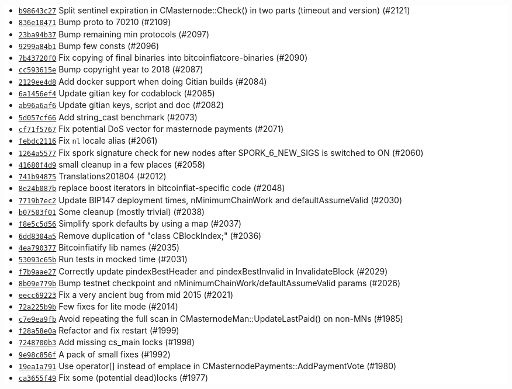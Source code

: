 - [`b98643c27`](https://github.com/dmitry1980/Bitcoinfiat/commit/b98643c27) Split sentinel expiration in CMasternode::Check() in two parts (timeout and version) (#2121)
- [`836e10471`](https://github.com/dmitry1980/Bitcoinfiat/commit/836e10471) Bump proto to 70210 (#2109)
- [`23ba94b37`](https://github.com/dmitry1980/Bitcoinfiat/commit/23ba94b37) Bump remaining min protocols (#2097)
- [`9299a84b1`](https://github.com/dmitry1980/Bitcoinfiat/commit/9299a84b1) Bump few consts (#2096)
- [`7b43720f0`](https://github.com/dmitry1980/Bitcoinfiat/commit/7b43720f0) Fix copying of final binaries into bitcoinfiatcore-binaries (#2090)
- [`cc593615e`](https://github.com/dmitry1980/Bitcoinfiat/commit/cc593615e) Bump copyright year to 2018 (#2087)
- [`2129ee4d8`](https://github.com/dmitry1980/Bitcoinfiat/commit/2129ee4d8) Add docker support when doing Gitian builds (#2084)
- [`6a1456ef4`](https://github.com/dmitry1980/Bitcoinfiat/commit/6a1456ef4) Update gitian key for codablock (#2085)
- [`ab96a6af6`](https://github.com/dmitry1980/Bitcoinfiat/commit/ab96a6af6) Update gitian keys, script and doc (#2082)
- [`5d057cf66`](https://github.com/dmitry1980/Bitcoinfiat/commit/5d057cf66) Add string_cast benchmark (#2073)
- [`cf71f5767`](https://github.com/dmitry1980/Bitcoinfiat/commit/cf71f5767) Fix potential DoS vector for masternode payments (#2071)
- [`febdc2116`](https://github.com/dmitry1980/Bitcoinfiat/commit/febdc2116) Fix `nl` locale alias (#2061)
- [`1264a5577`](https://github.com/dmitry1980/Bitcoinfiat/commit/1264a5577) Fix spork signature check for new nodes after SPORK_6_NEW_SIGS is switched to ON (#2060)
- [`41680f4d9`](https://github.com/dmitry1980/Bitcoinfiat/commit/41680f4d9) small cleanup in a few places (#2058)
- [`741b94875`](https://github.com/dmitry1980/Bitcoinfiat/commit/741b94875) Translations201804 (#2012)
- [`8e24b087b`](https://github.com/dmitry1980/Bitcoinfiat/commit/8e24b087b) replace boost iterators in bitcoinfiat-specific code (#2048)
- [`7719b7ec2`](https://github.com/dmitry1980/Bitcoinfiat/commit/7719b7ec2) Update BIP147 deployment times, nMinimumChainWork and defaultAssumeValid (#2030)
- [`b07503f01`](https://github.com/dmitry1980/Bitcoinfiat/commit/b07503f01) Some cleanup (mostly trivial) (#2038)
- [`f8e5c5d56`](https://github.com/dmitry1980/Bitcoinfiat/commit/f8e5c5d56) Simplify spork defaults by using a map (#2037)
- [`6dd8304a5`](https://github.com/dmitry1980/Bitcoinfiat/commit/6dd8304a5) Remove duplication of "class CBlockIndex;" (#2036)
- [`4ea790377`](https://github.com/dmitry1980/Bitcoinfiat/commit/4ea790377) Bitcoinfiatify lib names (#2035)
- [`53093c65b`](https://github.com/dmitry1980/Bitcoinfiat/commit/53093c65b) Run tests in mocked time (#2031)
- [`f7b9aae27`](https://github.com/dmitry1980/Bitcoinfiat/commit/f7b9aae27) Correctly update pindexBestHeader and pindexBestInvalid in InvalidateBlock (#2029)
- [`8b09e779b`](https://github.com/dmitry1980/Bitcoinfiat/commit/8b09e779b) Bump testnet checkpoint and nMinimumChainWork/defaultAssumeValid params (#2026)
- [`eecc69223`](https://github.com/dmitry1980/Bitcoinfiat/commit/eecc69223) Fix a very ancient bug from mid 2015 (#2021)
- [`72a225b9b`](https://github.com/dmitry1980/Bitcoinfiat/commit/72a225b9b) Few fixes for lite mode (#2014)
- [`c7e9ea9fb`](https://github.com/dmitry1980/Bitcoinfiat/commit/c7e9ea9fb) Avoid repeating the full scan in CMasternodeMan::UpdateLastPaid() on non-MNs (#1985)
- [`f28a58e0a`](https://github.com/dmitry1980/Bitcoinfiat/commit/f28a58e0a) Refactor and fix restart (#1999)
- [`7248700b3`](https://github.com/dmitry1980/Bitcoinfiat/commit/7248700b3) Add missing cs_main locks (#1998)
- [`9e98c856f`](https://github.com/dmitry1980/Bitcoinfiat/commit/9e98c856f) A pack of small fixes (#1992)
- [`19ea1a791`](https://github.com/dmitry1980/Bitcoinfiat/commit/19ea1a791) Use operator[] instead of emplace in CMasternodePayments::AddPaymentVote (#1980)
- [`ca3655f49`](https://github.com/dmitry1980/Bitcoinfiat/commit/ca3655f49) Fix some (potential dead)locks (#1977)